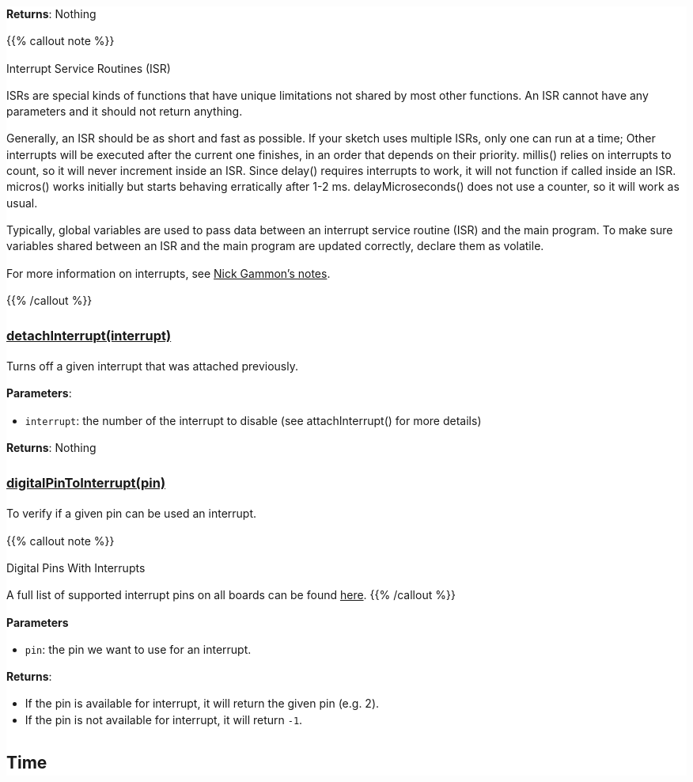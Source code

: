 **Returns**: Nothing

{{% callout note %}}
<div class="mt-1 font-semibold text-lg">Interrupt Service Routines (ISR)</div>

ISRs are special kinds of functions that have unique limitations not shared by most other functions. An ISR cannot have any parameters and it should not return anything.

Generally, an ISR should be as short and fast as possible. If your sketch uses multiple ISRs, only one can run at a time; Other interrupts will be executed after the current one finishes, in an order that depends on their priority. millis() relies on interrupts to count, so it will never increment inside an ISR. Since delay() requires interrupts to work, it will not function if called inside an ISR. micros() works initially but starts behaving erratically after 1-2 ms. delayMicroseconds() does not use a counter, so it will work as usual.

Typically, global variables are used to pass data between an interrupt service routine (ISR) and the main program. To make sure variables shared between an ISR and the main program are updated correctly, declare them as volatile.

For more information on interrupts, see [Nick Gammon’s notes](http://gammon.com.au/interrupts).

{{% /callout %}}


### [detachInterrupt(interrupt)](https://docs.arduino.cc/language-reference/en/functions/external-interrupts/detachInterrupt/)
Turns off a given interrupt that was attached previously.

**Parameters**:
* `interrupt`: the number of the interrupt to disable (see attachInterrupt() for more details)

**Returns**: Nothing


### [digitalPinToInterrupt(pin)](https://docs.arduino.cc/language-reference/en/functions/external-interrupts/digitalPinToInterrupt/)
To verify if a given pin can be used an interrupt.

{{% callout note %}}
<div class="mt-1 font-semibold text-lg">Digital Pins With Interrupts</div>

A full list of supported interrupt pins on all boards can be found [here](https://docs.arduino.cc/language-reference/en/functions/external-interrupts/attachInterrupt/#digital-pins-with-interrupts).
{{% /callout %}}


**Parameters**
* `pin`: the pin we want to use for an interrupt.
  
**Returns**:
* If the pin is available for interrupt, it will return the given pin (e.g. 2).
* If the pin is not available for interrupt, it will return `-1`.


## Time
